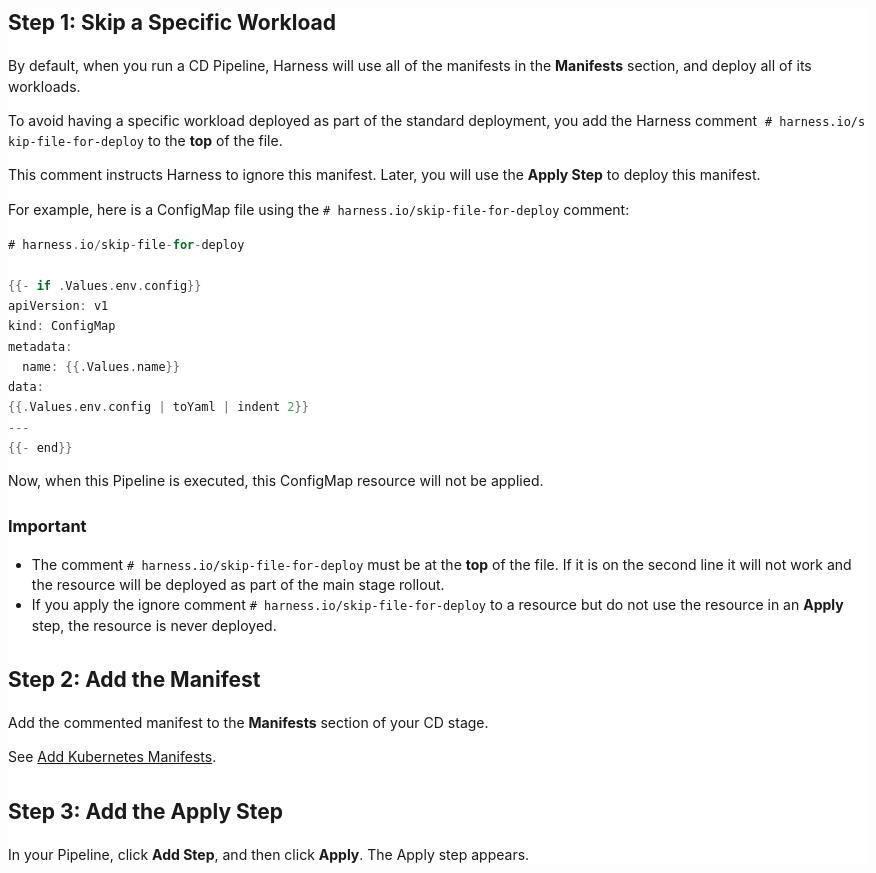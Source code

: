 ## Step 1: Skip a Specific Workload

By default, when you run a CD Pipeline, Harness will use all of the manifests in the **Manifests** section, and deploy all of its workloads.

To avoid having a specific workload deployed as part of the standard deployment, you add the Harness comment  `# harness.io/skip-file-for-deploy` to the **top** of the file.

This comment instructs Harness to ignore this manifest. Later, you will use the **Apply Step** to deploy this manifest.

For example, here is a ConfigMap file using the `# harness.io/skip-file-for-deploy` comment:


```go
# harness.io/skip-file-for-deploy  
  
{{- if .Values.env.config}}  
apiVersion: v1  
kind: ConfigMap  
metadata:  
  name: {{.Values.name}}  
data:  
{{.Values.env.config | toYaml | indent 2}}  
---  
{{- end}}
```
Now, when this Pipeline is executed, this ConfigMap resource will not be applied.

### Important

* The comment `# harness.io/skip-file-for-deploy` must be at the **top** of the file. If it is on the second line it will not work and the resource will be deployed as part of the main stage rollout.
* If you apply the ignore comment `# harness.io/skip-file-for-deploy` to a resource but do not use the resource in an **Apply** step, the resource is never deployed.

## Step 2: Add the Manifest

Add the commented manifest to the **Manifests** section of your CD stage.

See [Add Kubernetes Manifests](../../cd-advanced/cd-kubernetes-category/define-kubernetes-manifests.md).

## Step 3: Add the Apply Step

In your Pipeline, click **Add Step**, and then click **Apply**. The Apply step appears.
